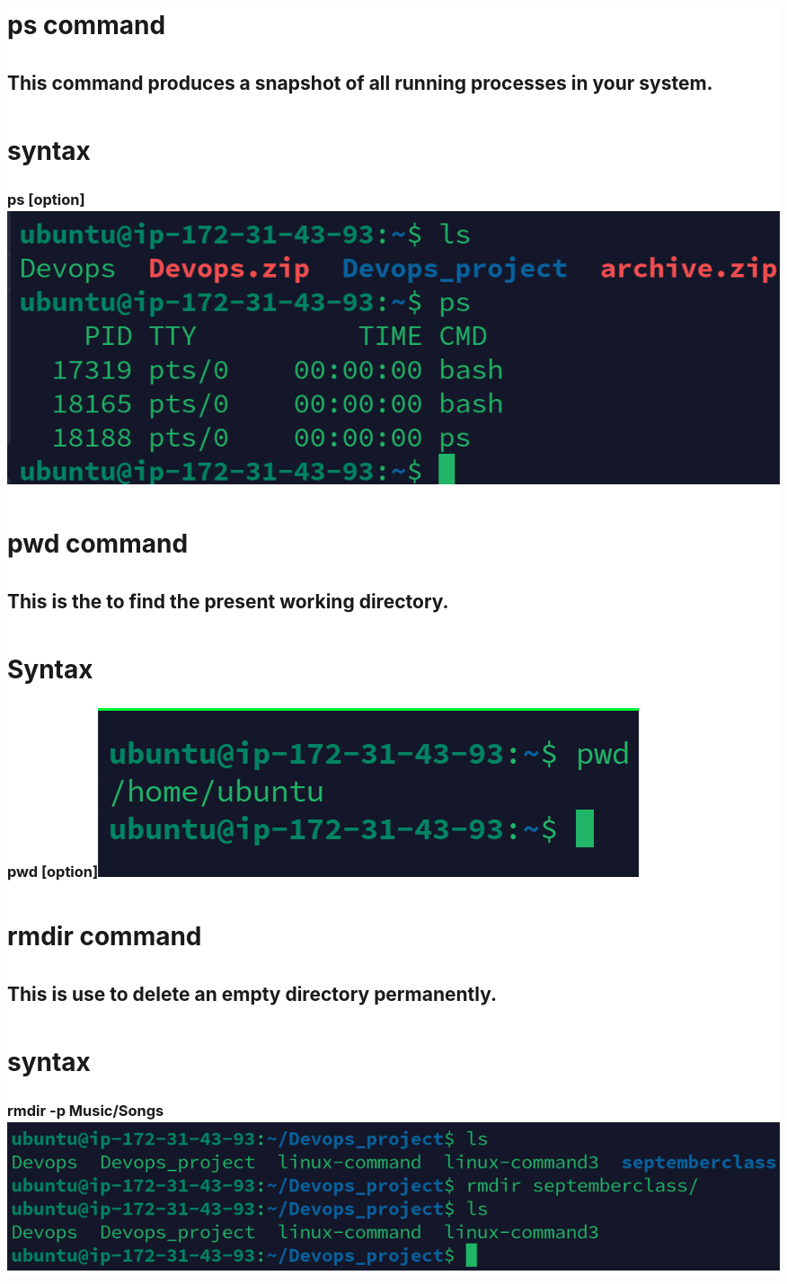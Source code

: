 # ps command
## This command produces a snapshot of all running processes in your system.
# syntax
### ps [option]![alt text](ps.png)

# pwd command
## This is the to find the present working directory.
# Syntax
### pwd [option]![alt text](pwd.png)

# rmdir command
## This is use to delete an empty directory permanently.
# syntax
### rmdir -p Music/Songs![alt text](rmdir.png)

